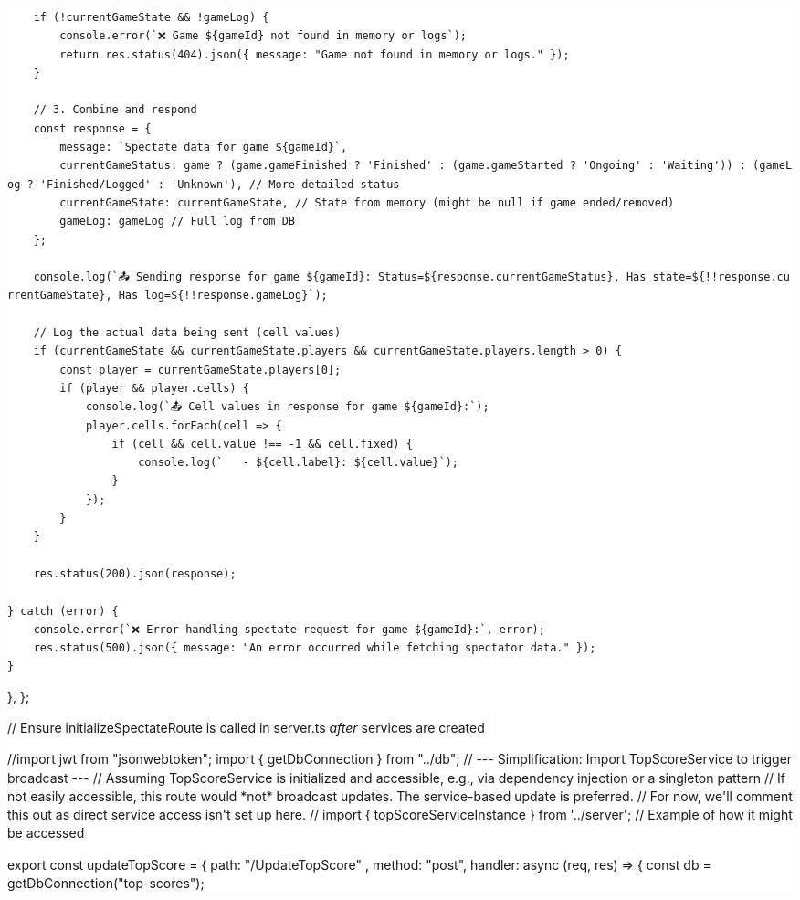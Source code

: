         if (!currentGameState && !gameLog) {
            console.error(`❌ Game ${gameId} not found in memory or logs`);
            return res.status(404).json({ message: "Game not found in memory or logs." });
        }

        // 3. Combine and respond
        const response = {
            message: `Spectate data for game ${gameId}`,
            currentGameStatus: game ? (game.gameFinished ? 'Finished' : (game.gameStarted ? 'Ongoing' : 'Waiting')) : (gameLog ? 'Finished/Logged' : 'Unknown'), // More detailed status
            currentGameState: currentGameState, // State from memory (might be null if game ended/removed)
            gameLog: gameLog // Full log from DB
        };
        
        console.log(`📤 Sending response for game ${gameId}: Status=${response.currentGameStatus}, Has state=${!!response.currentGameState}, Has log=${!!response.gameLog}`);
        
        // Log the actual data being sent (cell values)
        if (currentGameState && currentGameState.players && currentGameState.players.length > 0) {
            const player = currentGameState.players[0];
            if (player && player.cells) {
                console.log(`📤 Cell values in response for game ${gameId}:`);
                player.cells.forEach(cell => {
                    if (cell && cell.value !== -1 && cell.fixed) {
                        console.log(`   - ${cell.label}: ${cell.value}`);
                    }
                });
            }
        }
        
        res.status(200).json(response);

    } catch (error) {
        console.error(`❌ Error handling spectate request for game ${gameId}:`, error);
        res.status(500).json({ message: "An error occurred while fetching spectator data." });
    }
  },
};

// Ensure initializeSpectateRoute is called in server.ts *after* services are created
</file>

<file path="backend/src/routes/updateTopScore.ts">
//import jwt from "jsonwebtoken";
import { getDbConnection } from "../db";
// --- Simplification: Import TopScoreService to trigger broadcast ---
// Assuming TopScoreService is initialized and accessible, e.g., via dependency injection or a singleton pattern
// If not easily accessible, this route would *not* broadcast updates. The service-based update is preferred.
// For now, we'll comment this out as direct service access isn't set up here.
// import { topScoreServiceInstance } from '../server'; // Example of how it might be accessed

export const updateTopScore = {
  path: "/UpdateTopScore" ,
  method: "post",
  handler: async (req, res) => {
    const db = getDbConnection("top-scores");
